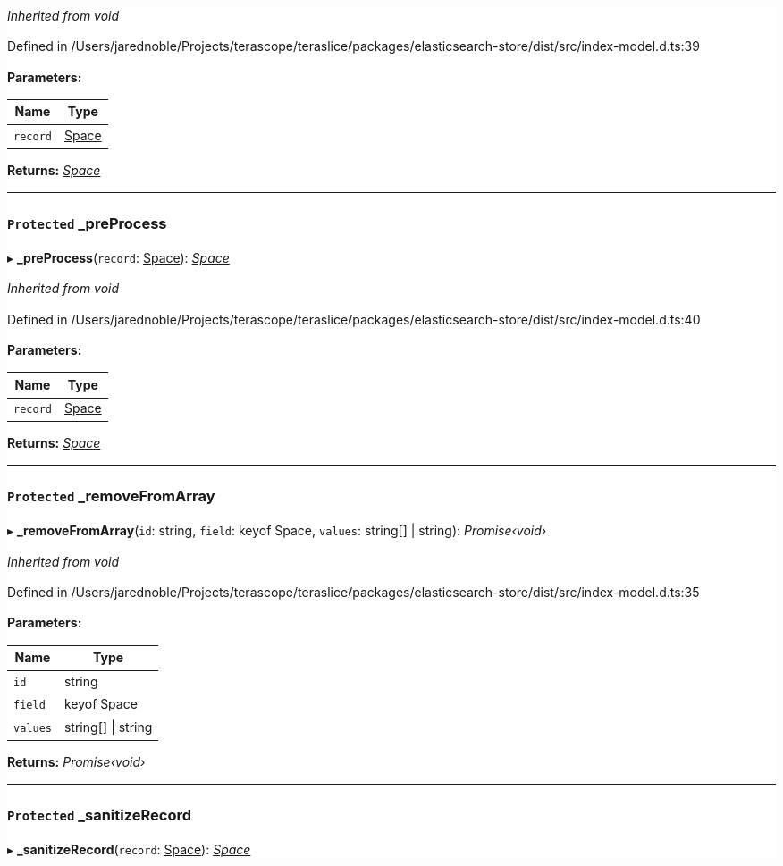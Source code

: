 *Inherited from void*

Defined in /Users/jarednoble/Projects/terascope/teraslice/packages/elasticsearch-store/dist/src/index-model.d.ts:39

**Parameters:**

Name | Type |
------ | ------ |
`record` | [Space](../interfaces/space.md) |

**Returns:** *[Space](../interfaces/space.md)*

___

### `Protected` _preProcess

▸ **_preProcess**(`record`: [Space](../interfaces/space.md)): *[Space](../interfaces/space.md)*

*Inherited from void*

Defined in /Users/jarednoble/Projects/terascope/teraslice/packages/elasticsearch-store/dist/src/index-model.d.ts:40

**Parameters:**

Name | Type |
------ | ------ |
`record` | [Space](../interfaces/space.md) |

**Returns:** *[Space](../interfaces/space.md)*

___

### `Protected` _removeFromArray

▸ **_removeFromArray**(`id`: string, `field`: keyof Space, `values`: string[] | string): *Promise‹void›*

*Inherited from void*

Defined in /Users/jarednoble/Projects/terascope/teraslice/packages/elasticsearch-store/dist/src/index-model.d.ts:35

**Parameters:**

Name | Type |
------ | ------ |
`id` | string |
`field` | keyof Space |
`values` | string[] \| string |

**Returns:** *Promise‹void›*

___

### `Protected` _sanitizeRecord

▸ **_sanitizeRecord**(`record`: [Space](../interfaces/space.md)): *[Space](../interfaces/space.md)*
